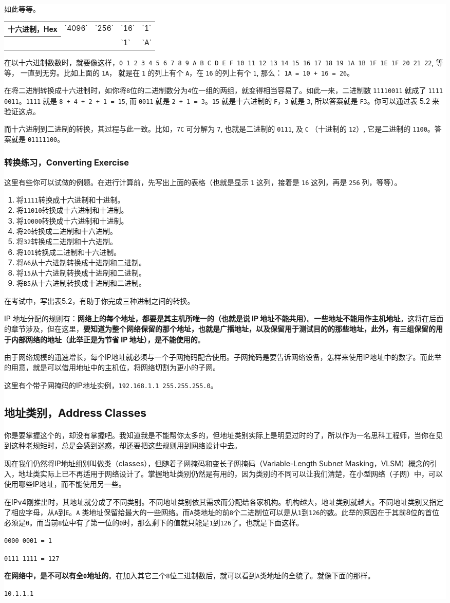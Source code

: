 如此等等。

<table>
<tr><th>十六进制，Hex</th><td>`4096`</td><td>`256`</td><td>`16`</td><td>`1`</td></tr>
<tr><th></th><td></td><td></td><td>`1`</td><td>`A`</td></tr>
</table>

在以十六进制数数时，就要像这样，`0 1 2 3 4 5 6 7 8 9 A B C D E F 10 11 12 13 14 15 16 17 18 19 1A 1B 1F 1E 1F 20 21 22`, 等等， 一直到无穷。比如上面的 `1A`， 就是在 `1` 的列上有个 `A`，在 `16` 的列上有个 `1`, 那么： `1A = 10 + 16 = 26`。

在将二进制转换成十六进制时，如你将`8`位的二进制数分为`4`位一组的两组，就变得相当容易了。如此一来，二进制数 `11110011` 就成了 `1111 0011`。`1111` 就是 `8 + 4 + 2 + 1 = 15`, 而 `0011` 就是 `2 + 1 = 3`。`15` 就是十六进制的 `F`，`3` 就是 `3`, 所以答案就是 `F3`。你可以通过表 5.2 来验证这点。


而十六进制到二进制的转换，其过程与此一致。比如，`7C` 可分解为 `7`, 也就是二进制的 `0111`, 及 `C` （十进制的 `12`）, 它是二进制的 `1100`。答案就是 `01111100`。


### 转换练习，Converting Exercise
 
这里有些你可以试做的例题。在进行计算前，先写出上面的表格（也就是显示 `1` 这列，接着是 `16` 这列，再是 `256` 列，等等）。

1. 将`1111`转换成十六进制和十进制。
2. 将`11010`转换成十六进制和十进制。
3. 将`10000`转换成十六进制和十进制。
4. 将`20`转换成二进制和十六进制。
5. 将`32`转换成二进制和十六进制。
6. 将`101`转换成二进制和十六进制。
7. 将`A6`从十六进制转换成十进制和二进制。
8. 将`15`从十六进制转换成十进制和二进制。
9. 将`B5`从十六进制转换成十进制和二进制。

在考试中，写出表5.2，有助于你完成三种进制之间的转换。

IP 地址分配的规则有：**网络上的每个地址，都要是其主机所唯一的（也就是说 IP 地址不能共用）**。**一些地址不能用作主机地址**。这将在后面的章节涉及，但在这里，**要知道为整个网络保留的那个地址，也就是广播地址，以及保留用于测试目的的那些地址，此外，有三组保留的用于内部网络的地址（此举正是为节省 IP 地址），是不能使用的**。

由于网络规模的迅速增长，每个IP地址就必须与一个子网掩码配合使用。子网掩码是要告诉网络设备，怎样来使用IP地址中的数字。而此举的用意，就是可以借用地址中的主机位，将网络切割为更小的子网。

这里有个带子网掩码的IP地址实例，`192.168.1.1 255.255.255.0`。

## 地址类别，Address Classes
 
你是要掌握这个的，却没有掌握吧。我知道我是不能帮你太多的，但地址类别实际上是明显过时的了，所以作为一名思科工程师，当你在见到这种老规矩时，总是会感到迷惑，却还要把这些规则用到网络设计中去。

现在我们仍然将IP地址组别叫做类（classes），但随着子网掩码和变长子网掩码（Variable-Length Subnet Masking，VLSM）概念的引入，地址类实际上已不再适用于网络设计了。掌握地址类别仍然是有用的，因为类别的不同可以让我们清楚，在小型网络（子网）中，可以使用哪些IP地址，而不能使用另一些。

在IPv4刚推出时，其地址就分成了不同类别。不同地址类别依其需求而分配给各家机构。机构越大，地址类别就越大。不同地址类别又指定了相应字母，从`A`到`E`。`A` 类地址保留给最大的一些网络。而`A`类地址的前`8`个二进制位可以是从`1`到`126`的数。此举的原因在于其前8位的首位必须是`0`。而当前`8`位中有了第一位的`0`时，那么剩下的值就只能是`1`到`126`了。也就是下面这样。

`0000 0001 = 1`

`0111 1111 = 127`

**在网络中，是不可以有全`0`地址的**。在加入其它三个`8`位二进制数后，就可以看到`A`类地址的全貌了。就像下面的那样。

`10.1.1.1`
